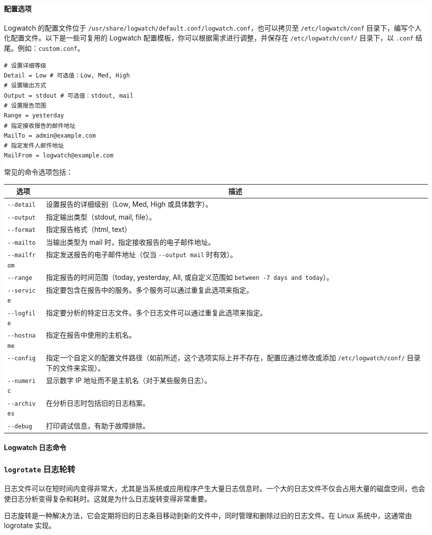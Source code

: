 #### 配置选项

Logwatch 的配置文件位于 `/usr/share/logwatch/default.conf/logwatch.conf`，也可以拷贝至 `/etc/logwatch/conf` 目录下，编写个人化配置文件。以下是一些可复用的 Logwatch 配置模板，你可以根据需求进行调整，并保存在 `/etc/logwatch/conf/` 目录下，以 `.conf` 结尾。例如：`custom.conf`。

```
# 设置详细等级
Detail = Low # 可选值：Low, Med, High
# 设置输出方式
Output = stdout # 可选值：stdout, mail
# 设置报告范围
Range = yesterday
# 指定接收报告的邮件地址
MailTo = admin@example.com
# 指定发件人邮件地址
MailFrom = logwatch@example.com
```

常见的命令选项包括：

| 选项         | 描述                                                         |
| ------------ | ------------------------------------------------------------ |
| `--detail`   | 设置报告的详细级别（Low, Med, High 或具体数字）。            |
| `--output`   | 指定输出类型（stdout, mail, file）。                         |
| `--format`   | 指定报告格式（html, text）                                   |
| `--mailto`   | 当输出类型为 mail 时，指定接收报告的电子邮件地址。           |
| `--mailfrom` | 指定发送报告的电子邮件地址（仅当 `--output mail` 时有效）。  |
| `--range`    | 指定报告的时间范围（today, yesterday, All, 或自定义范围如 `between -7 days and today`）。 |
| `--service`  | 指定要包含在报告中的服务。多个服务可以通过重复此选项来指定。 |
| `--logfile`  | 指定要分析的特定日志文件。多个日志文件可以通过重复此选项来指定。 |
| `--hostname` | 指定在报告中使用的主机名。                                   |
| `--config`   | 指定一个自定义的配置文件路径（如前所述，这个选项实际上并不存在，配置应通过修改或添加 `/etc/logwatch/conf/` 目录下的文件来实现）。 |
| `--numeric`  | 显示数字 IP 地址而不是主机名（对于某些服务日志）。             |
| `--archives` | 在分析日志时包括旧的日志档案。                               |
| `--debug`    | 打印调试信息，有助于故障排除。                               |

#### Logwatch 日志命令

### `logrotate` 日志轮转

日志文件可以在短时间内变得非常大，尤其是当系统或应用程序产生大量日志信息时。一个大的日志文件不仅会占用大量的磁盘空间，也会使日志分析变得复杂和耗时。这就是为什么日志旋转变得非常重要。

日志旋转是一种解决方法，它会定期将旧的日志条目移动到新的文件中，同时管理和删除过旧的日志文件。在 Linux 系统中，这通常由 logrotate 实现。
